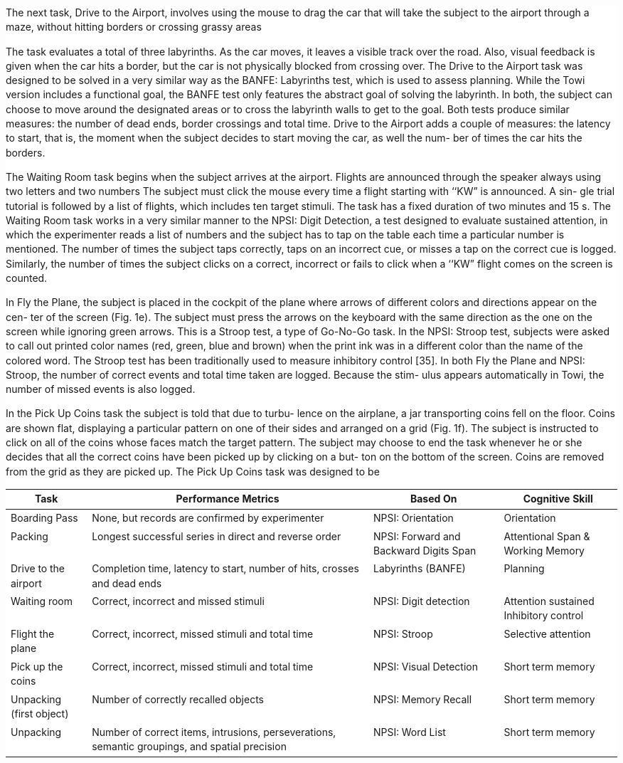 The next task, Drive to the Airport, involves using the mouse to drag the car that will take the subject to the airport through a maze, without hitting borders or crossing grassy areas

The task evaluates a total of three labyrinths. As the car moves, it leaves a visible track over the road. Also, visual feedback is given when the car hits a border, but the car is not physically blocked from crossing over. The Drive to the Airport task was designed to be solved in a very similar way as the BANFE: Labyrinths test, which is used to assess planning. While the Towi version includes a functional goal, the BANFE test only features the abstract goal of solving the labyrinth. In both, the subject can choose to move around the designated areas or to cross the labyrinth walls to get to the goal. Both tests produce similar measures: the number of dead ends, border crossings and total time. Drive to the Airport adds a couple of measures: the latency to start, that is, the moment when the subject decides to start moving the car, as well the num- ber of times the car hits the borders.

The Waiting Room task begins when the subject arrives at the airport. Flights are announced through the speaker always using two letters and two numbers  The subject must click the mouse every time a flight starting with ‘‘KW” is announced. A sin- gle trial tutorial is followed by a list of flights, which includes ten target stimuli. The task has a fixed duration of two minutes and 15 s. The Waiting Room task works in a very similar manner to the NPSI: Digit Detection, a test designed to evaluate sustained attention, in which the experimenter reads a list of numbers and the subject has to tap on the table each time a particular number is mentioned. The number of times the subject taps correctly, taps on an incorrect cue, or misses a tap on the correct cue is logged. Similarly, the number of times the subject clicks on a correct, incorrect or fails to click when a ‘‘KW” flight comes on the screen is counted.

In Fly the Plane, the subject is placed in the cockpit of the plane where arrows of different colors and directions appear on the cen- ter of the screen (Fig. 1e). The subject must press the arrows on the keyboard with the same direction as the one on the screen while ignoring green arrows. This is a Stroop test, a type of Go-No-Go task. In the NPSI: Stroop test, subjects were asked to call out printed color names (red, green, blue and brown) when the print ink was in a different color than the name of the colored word. The Stroop test has been traditionally used to measure inhibitory control [35]. In both Fly the Plane and NPSI: Stroop, the number of correct events and total time taken are logged. Because the stim- ulus appears automatically in Towi, the number of missed events is also logged.

In the Pick Up Coins task the subject is told that due to turbu- lence on the airplane, a jar transporting coins fell on the floor. Coins are shown flat, displaying a particular pattern on one of their sides and arranged on a grid (Fig. 1f). The subject is instructed to click on all of the coins whose faces match the target pattern. The subject may choose to end the task whenever he or she decides that all the correct coins have been picked up by clicking on a but- ton on the bottom of the screen. Coins are removed from the grid as they are picked up. The Pick Up Coins task was designed to be

| Task                     | Performance Metrics                                                                            | Based On                               | Cognitive Skill                        |
|--------------------------|------------------------------------------------------------------------------------------------|----------------------------------------|----------------------------------------|
| Boarding Pass            | None, but records are confirmed by experimenter                                                | NPSI: Orientation                      | Orientation                            |
| Packing                  | Longest successful series in direct and reverse order                                          | NPSI: Forward and Backward Digits Span | Attentional Span & Working Memory      |
| Drive to the airport     | Completion time, latency to start, number of hits, crosses and dead ends                       | Labyrinths (BANFE)                     | Planning                               |
| Waiting room             | Correct, incorrect and missed stimuli                                                          | NPSI: Digit detection                  | Attention sustained Inhibitory control |
| Flight the plane         | Correct, incorrect, missed stimuli and total time                                              | NPSI: Stroop                           | Selective attention                    |
| Pick up the coins        | Correct, incorrect, missed stimuli and total time                                              | NPSI: Visual Detection                 | Short term memory                      |
| Unpacking (first object) | Number of correctly recalled objects                                                           | NPSI: Memory Recall                    | Short term memory                      |
| Unpacking                | Number of correct items, intrusions, perseverations, semantic groupings, and spatial precision | NPSI: Word List                        | Short term memory                      |
  
